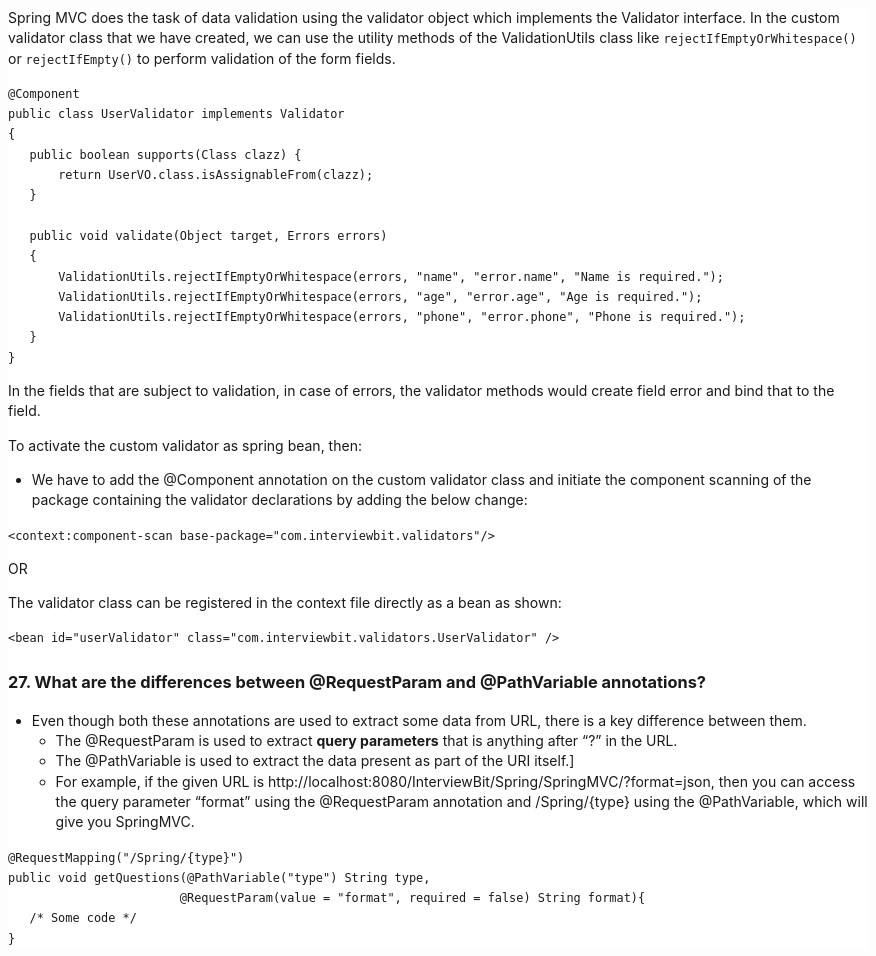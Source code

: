 Spring MVC does the task of data validation using the validator object which implements the Validator interface. In the custom validator class that we have created, we can use the utility methods of the ValidationUtils class like `rejectIfEmptyOrWhitespace()` or `rejectIfEmpty()` to perform validation of the form fields.

```
@Component
public class UserValidator implements Validator
{
   public boolean supports(Class clazz) {
       return UserVO.class.isAssignableFrom(clazz);
   }
 
   public void validate(Object target, Errors errors)
   {
       ValidationUtils.rejectIfEmptyOrWhitespace(errors, "name", "error.name", "Name is required.");
       ValidationUtils.rejectIfEmptyOrWhitespace(errors, "age", "error.age", "Age is required.");
       ValidationUtils.rejectIfEmptyOrWhitespace(errors, "phone", "error.phone", "Phone is required.");
   }
}
```

In the fields that are subject to validation, in case of errors, the validator methods would create field error and bind that to the field.

To activate the custom validator as spring bean, then:

-   We have to add the @Component annotation on the custom validator class and initiate the component scanning of the package containing the validator declarations by adding the below change:

```
<context:component-scan base-package="com.interviewbit.validators"/>
```

OR

The validator class can be registered in the context file directly as a bean as shown:

```
<bean id="userValidator" class="com.interviewbit.validators.UserValidator" />
```

### 27\. What are the differences between @RequestParam and @PathVariable annotations?

-   Even though both these annotations are used to extract some data from URL, there is a key difference between them.
    -   The @RequestParam is used to extract **query parameters** that is anything after “?” in the URL.
    -   The @PathVariable is used to extract the data present as part of the URI itself.\]
    -   For example, if the given URL is http://localhost:8080/InterviewBit/Spring/SpringMVC/?format=json, then you can access the query parameter “format” using the @RequestParam annotation and /Spring/{type} using the @PathVariable, which will give you SpringMVC.

```
@RequestMapping("/Spring/{type}")
public void getQuestions(@PathVariable("type") String type, 
                        @RequestParam(value = "format", required = false) String format){
   /* Some code */
}
```
